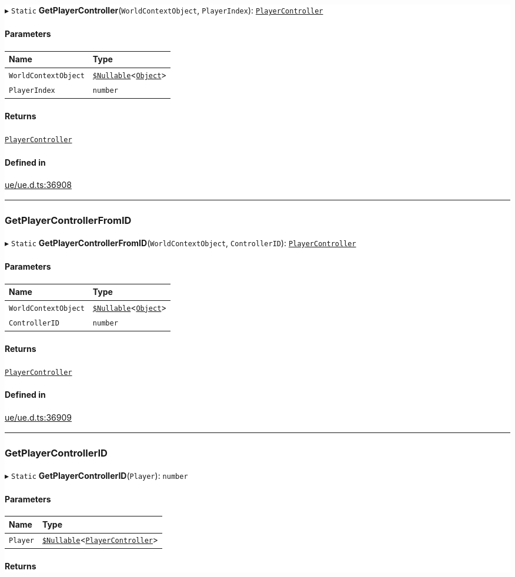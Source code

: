 ▸ `Static` **GetPlayerController**(`WorldContextObject`, `PlayerIndex`): [`PlayerController`](ue_ue.PlayerController.md)

#### Parameters

| Name | Type |
| :------ | :------ |
| `WorldContextObject` | [`$Nullable`](../modules/puerts.md#$nullable)<[`Object`](ue_ue.Object.md)\> |
| `PlayerIndex` | `number` |

#### Returns

[`PlayerController`](ue_ue.PlayerController.md)

#### Defined in

[ue/ue.d.ts:36908](https://github.com/YugMetaverse/yug_typings/blob/b7d9b19/ue/ue.d.ts#L36908)

___

### GetPlayerControllerFromID

▸ `Static` **GetPlayerControllerFromID**(`WorldContextObject`, `ControllerID`): [`PlayerController`](ue_ue.PlayerController.md)

#### Parameters

| Name | Type |
| :------ | :------ |
| `WorldContextObject` | [`$Nullable`](../modules/puerts.md#$nullable)<[`Object`](ue_ue.Object.md)\> |
| `ControllerID` | `number` |

#### Returns

[`PlayerController`](ue_ue.PlayerController.md)

#### Defined in

[ue/ue.d.ts:36909](https://github.com/YugMetaverse/yug_typings/blob/b7d9b19/ue/ue.d.ts#L36909)

___

### GetPlayerControllerID

▸ `Static` **GetPlayerControllerID**(`Player`): `number`

#### Parameters

| Name | Type |
| :------ | :------ |
| `Player` | [`$Nullable`](../modules/puerts.md#$nullable)<[`PlayerController`](ue_ue.PlayerController.md)\> |

#### Returns
